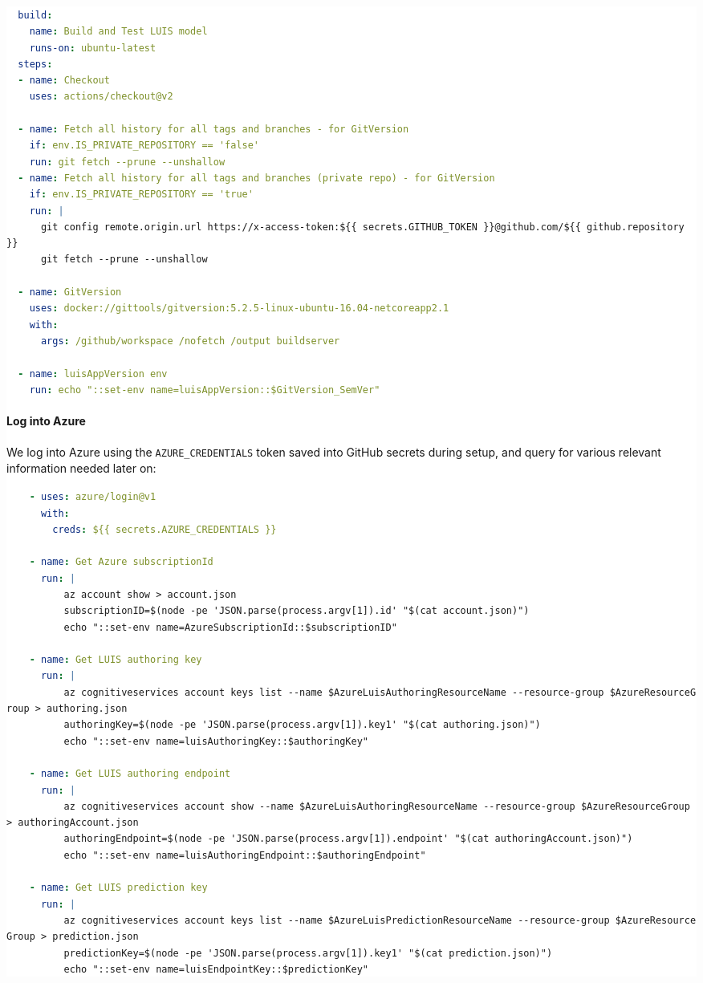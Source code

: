 ```yml
  build:
    name: Build and Test LUIS model
    runs-on: ubuntu-latest
  steps:
  - name: Checkout
    uses: actions/checkout@v2

  - name: Fetch all history for all tags and branches - for GitVersion
    if: env.IS_PRIVATE_REPOSITORY == 'false'
    run: git fetch --prune --unshallow
  - name: Fetch all history for all tags and branches (private repo) - for GitVersion
    if: env.IS_PRIVATE_REPOSITORY == 'true'
    run: |
      git config remote.origin.url https://x-access-token:${{ secrets.GITHUB_TOKEN }}@github.com/${{ github.repository }}
      git fetch --prune --unshallow    

  - name: GitVersion
    uses: docker://gittools/gitversion:5.2.5-linux-ubuntu-16.04-netcoreapp2.1
    with:
      args: /github/workspace /nofetch /output buildserver

  - name: luisAppVersion env
    run: echo "::set-env name=luisAppVersion::$GitVersion_SemVer"
```

#### Log into Azure

We log into Azure using the `AZURE_CREDENTIALS` token saved into GitHub secrets during setup, and query for various relevant information needed later on:

```yml
    - uses: azure/login@v1
      with:
        creds: ${{ secrets.AZURE_CREDENTIALS }}

    - name: Get Azure subscriptionId
      run: |
          az account show > account.json
          subscriptionID=$(node -pe 'JSON.parse(process.argv[1]).id' "$(cat account.json)")
          echo "::set-env name=AzureSubscriptionId::$subscriptionID"

    - name: Get LUIS authoring key
      run: |
          az cognitiveservices account keys list --name $AzureLuisAuthoringResourceName --resource-group $AzureResourceGroup > authoring.json
          authoringKey=$(node -pe 'JSON.parse(process.argv[1]).key1' "$(cat authoring.json)")
          echo "::set-env name=luisAuthoringKey::$authoringKey"

    - name: Get LUIS authoring endpoint
      run: |
          az cognitiveservices account show --name $AzureLuisAuthoringResourceName --resource-group $AzureResourceGroup > authoringAccount.json
          authoringEndpoint=$(node -pe 'JSON.parse(process.argv[1]).endpoint' "$(cat authoringAccount.json)")
          echo "::set-env name=luisAuthoringEndpoint::$authoringEndpoint"

    - name: Get LUIS prediction key
      run: |
          az cognitiveservices account keys list --name $AzureLuisPredictionResourceName --resource-group $AzureResourceGroup > prediction.json
          predictionKey=$(node -pe 'JSON.parse(process.argv[1]).key1' "$(cat prediction.json)")
          echo "::set-env name=luisEndpointKey::$predictionKey"

```